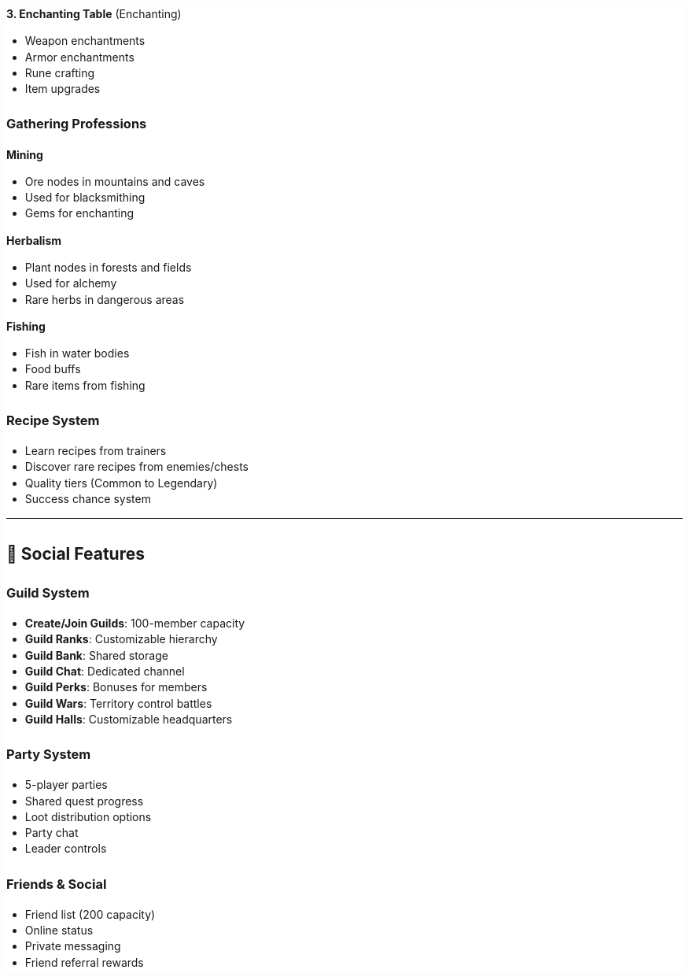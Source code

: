 **3. Enchanting Table** (Enchanting)
- Weapon enchantments
- Armor enchantments
- Rune crafting
- Item upgrades

### Gathering Professions

**Mining**
- Ore nodes in mountains and caves
- Used for blacksmithing
- Gems for enchanting

**Herbalism**
- Plant nodes in forests and fields
- Used for alchemy
- Rare herbs in dangerous areas

**Fishing**
- Fish in water bodies
- Food buffs
- Rare items from fishing

### Recipe System
- Learn recipes from trainers
- Discover rare recipes from enemies/chests
- Quality tiers (Common to Legendary)
- Success chance system

---

## 🤝 Social Features

### Guild System
- **Create/Join Guilds**: 100-member capacity
- **Guild Ranks**: Customizable hierarchy
- **Guild Bank**: Shared storage
- **Guild Chat**: Dedicated channel
- **Guild Perks**: Bonuses for members
- **Guild Wars**: Territory control battles
- **Guild Halls**: Customizable headquarters

### Party System
- 5-player parties
- Shared quest progress
- Loot distribution options
- Party chat
- Leader controls

### Friends & Social
- Friend list (200 capacity)
- Online status
- Private messaging
- Friend referral rewards
